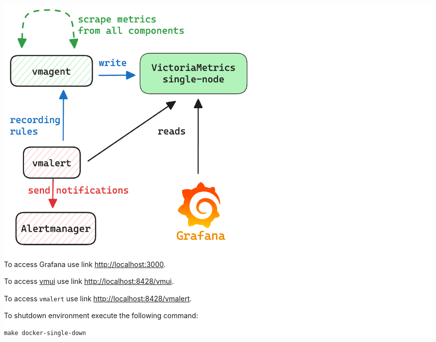 <img alt="VictoriaMetrics single-server deployment" width="500" src="assets/vm-single-server.png">

To access Grafana use link [http://localhost:3000](http://localhost:3000).

To access [vmui](https://docs.victoriametrics.com/single-server-victoriametrics/#vmui)
use link [http://localhost:8428/vmui](http://localhost:8428/vmui).

To access `vmalert` use link [http://localhost:8428/vmalert](http://localhost:8428/vmalert/).

To shutdown environment execute the following command:
```
make docker-single-down
```
